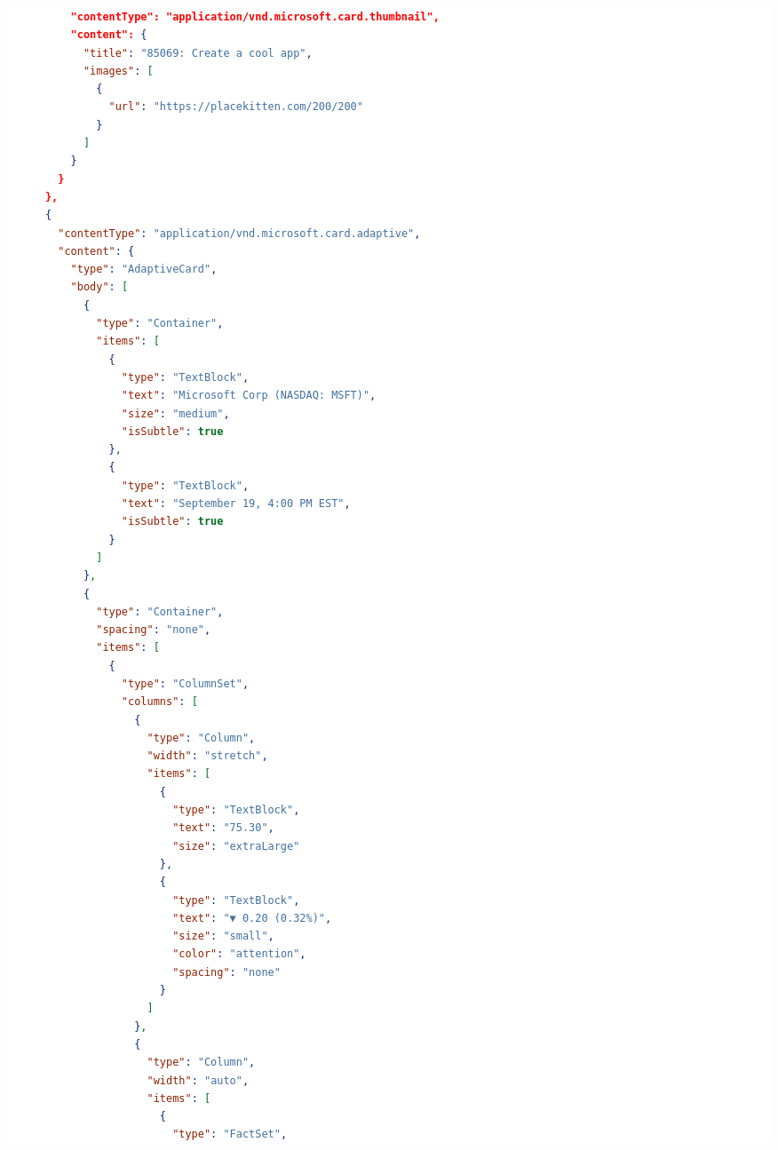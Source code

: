 ```json
          "contentType": "application/vnd.microsoft.card.thumbnail",
          "content": {
            "title": "85069: Create a cool app",
            "images": [
              {
                "url": "https://placekitten.com/200/200"
              }
            ]
          }
        }
      },
      {
        "contentType": "application/vnd.microsoft.card.adaptive",
        "content": {
          "type": "AdaptiveCard",
          "body": [
            {
              "type": "Container",
              "items": [
                {
                  "type": "TextBlock",
                  "text": "Microsoft Corp (NASDAQ: MSFT)",
                  "size": "medium",
                  "isSubtle": true
                },
                {
                  "type": "TextBlock",
                  "text": "September 19, 4:00 PM EST",
                  "isSubtle": true
                }
              ]
            },
            {
              "type": "Container",
              "spacing": "none",
              "items": [
                {
                  "type": "ColumnSet",
                  "columns": [
                    {
                      "type": "Column",
                      "width": "stretch",
                      "items": [
                        {
                          "type": "TextBlock",
                          "text": "75.30",
                          "size": "extraLarge"
                        },
                        {
                          "type": "TextBlock",
                          "text": "▼ 0.20 (0.32%)",
                          "size": "small",
                          "color": "attention",
                          "spacing": "none"
                        }
                      ]
                    },
                    {
                      "type": "Column",
                      "width": "auto",
                      "items": [
                        {
                          "type": "FactSet",
```